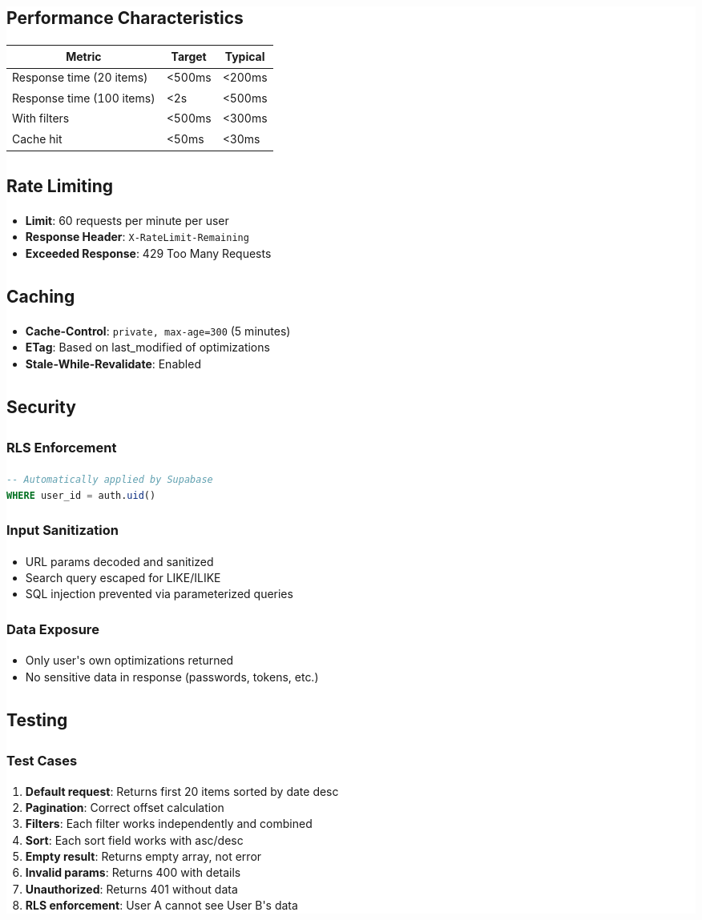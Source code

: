 ## Performance Characteristics

| Metric | Target | Typical |
|--------|--------|---------|
| Response time (20 items) | <500ms | <200ms |
| Response time (100 items) | <2s | <500ms |
| With filters | <500ms | <300ms |
| Cache hit | <50ms | <30ms |

## Rate Limiting

- **Limit**: 60 requests per minute per user
- **Response Header**: `X-RateLimit-Remaining`
- **Exceeded Response**: 429 Too Many Requests

## Caching

- **Cache-Control**: `private, max-age=300` (5 minutes)
- **ETag**: Based on last_modified of optimizations
- **Stale-While-Revalidate**: Enabled

## Security

### RLS Enforcement
```sql
-- Automatically applied by Supabase
WHERE user_id = auth.uid()
```

### Input Sanitization
- URL params decoded and sanitized
- Search query escaped for LIKE/ILIKE
- SQL injection prevented via parameterized queries

### Data Exposure
- Only user's own optimizations returned
- No sensitive data in response (passwords, tokens, etc.)

## Testing

### Test Cases

1. **Default request**: Returns first 20 items sorted by date desc
2. **Pagination**: Correct offset calculation
3. **Filters**: Each filter works independently and combined
4. **Sort**: Each sort field works with asc/desc
5. **Empty result**: Returns empty array, not error
6. **Invalid params**: Returns 400 with details
7. **Unauthorized**: Returns 401 without data
8. **RLS enforcement**: User A cannot see User B's data
